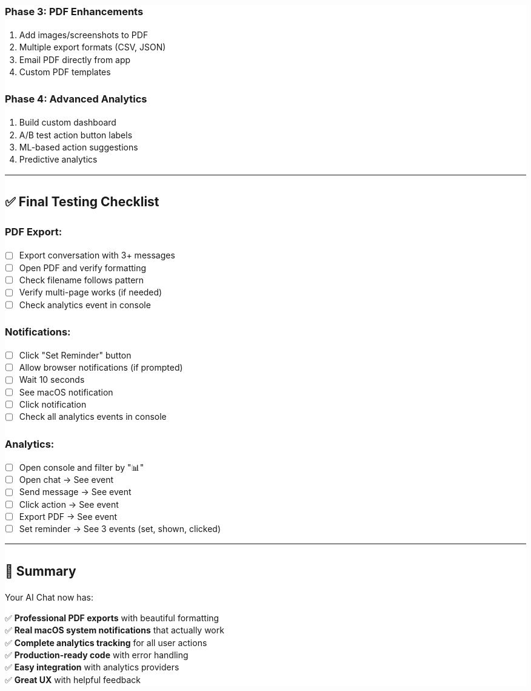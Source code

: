 ### Phase 3: PDF Enhancements
1. Add images/screenshots to PDF
2. Multiple export formats (CSV, JSON)
3. Email PDF directly from app
4. Custom PDF templates

### Phase 4: Advanced Analytics
1. Build custom dashboard
2. A/B test action button labels
3. ML-based action suggestions
4. Predictive analytics

---

## ✅ Final Testing Checklist

### PDF Export:
- [ ] Export conversation with 3+ messages
- [ ] Open PDF and verify formatting
- [ ] Check filename follows pattern
- [ ] Verify multi-page works (if needed)
- [ ] Check analytics event in console

### Notifications:
- [ ] Click "Set Reminder" button
- [ ] Allow browser notifications (if prompted)
- [ ] Wait 10 seconds
- [ ] See macOS notification
- [ ] Click notification
- [ ] Check all analytics events in console

### Analytics:
- [ ] Open console and filter by "📊"
- [ ] Open chat → See event
- [ ] Send message → See event
- [ ] Click action → See event
- [ ] Export PDF → See event
- [ ] Set reminder → See 3 events (set, shown, clicked)

---

## 🎉 Summary

Your AI Chat now has:

✅ **Professional PDF exports** with beautiful formatting  
✅ **Real macOS system notifications** that actually work  
✅ **Complete analytics tracking** for all user actions  
✅ **Production-ready code** with error handling  
✅ **Easy integration** with analytics providers  
✅ **Great UX** with helpful feedback  

